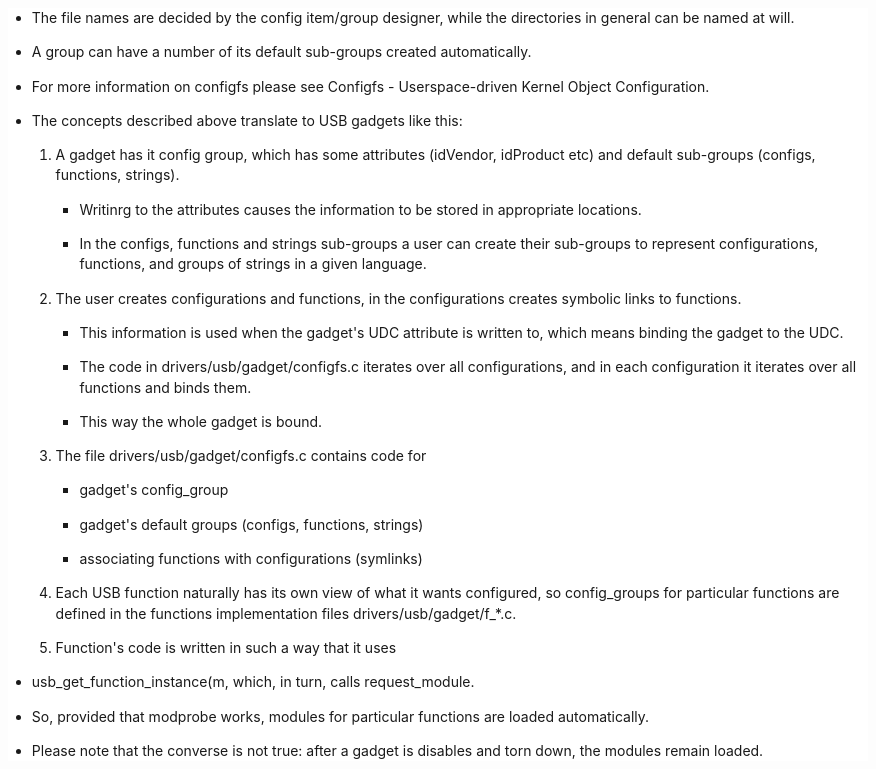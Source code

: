- The file names are decided by the config item/group designer, while the directories in general can be named at will.

- A group can have a number of its default sub-groups created automatically.

- For more information on configfs please see Configfs - Userspace-driven Kernel Object Configuration.

- The concepts described above translate to USB gadgets like this:

    1. A gadget has it config group, which has some attributes (idVendor, idProduct etc) and default sub-groups (configs, functions, strings).

        - Writinrg to the attributes causes the information to be stored in appropriate locations.

        - In the configs, functions and strings sub-groups a user can create their sub-groups to represent configurations, functions, and groups of strings in a given language.

    2. The user creates configurations and functions, in the configurations creates symbolic links to functions.

        - This information is used when the gadget's UDC attribute is written to, which means binding the gadget to the UDC.

        - The code in drivers/usb/gadget/configfs.c iterates over all configurations, and in each configuration it iterates over all functions and binds them.

        - This way the whole gadget is bound.

    3. The file drivers/usb/gadget/configfs.c contains code for

        - gadget's config_group

        - gadget's default groups (configs, functions, strings)

        - associating functions with configurations (symlinks)

    4. Each USB function naturally has its own view of what it wants configured, so config_groups for particular functions are defined in the functions implementation files drivers/usb/gadget/f_*.c.

    5. Function's code is written in such a way that it uses

- usb_get_function_instance(m, which, in turn, calls request_module.

- So, provided that modprobe works, modules for particular functions are loaded automatically.

- Please note that the converse is not true: after a gadget is disables and torn down, the modules remain loaded.
